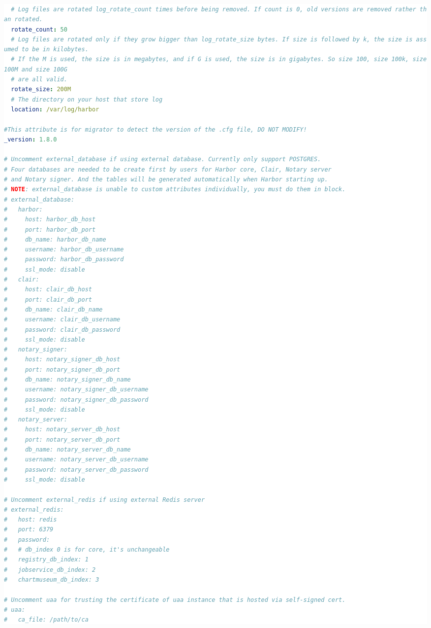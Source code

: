```yaml
  # Log files are rotated log_rotate_count times before being removed. If count is 0, old versions are removed rather than rotated.
  rotate_count: 50
  # Log files are rotated only if they grow bigger than log_rotate_size bytes. If size is followed by k, the size is assumed to be in kilobytes.
  # If the M is used, the size is in megabytes, and if G is used, the size is in gigabytes. So size 100, size 100k, size 100M and size 100G
  # are all valid.
  rotate_size: 200M
  # The directory on your host that store log
  location: /var/log/harbor

#This attribute is for migrator to detect the version of the .cfg file, DO NOT MODIFY!
_version: 1.8.0

# Uncomment external_database if using external database. Currently only support POSTGRES.
# Four databases are needed to be create first by users for Harbor core, Clair, Notary server
# and Notary signer. And the tables will be generated automatically when Harbor starting up.
# NOTE: external_database is unable to custom attributes individually, you must do them in block.
# external_database:
#   harbor:
#     host: harbor_db_host
#     port: harbor_db_port
#     db_name: harbor_db_name
#     username: harbor_db_username
#     password: harbor_db_password
#     ssl_mode: disable
#   clair:
#     host: clair_db_host
#     port: clair_db_port
#     db_name: clair_db_name
#     username: clair_db_username
#     password: clair_db_password
#     ssl_mode: disable
#   notary_signer:
#     host: notary_signer_db_host
#     port: notary_signer_db_port
#     db_name: notary_signer_db_name
#     username: notary_signer_db_username
#     password: notary_signer_db_password
#     ssl_mode: disable
#   notary_server:
#     host: notary_server_db_host
#     port: notary_server_db_port
#     db_name: notary_server_db_name
#     username: notary_server_db_username
#     password: notary_server_db_password
#     ssl_mode: disable

# Uncomment external_redis if using external Redis server
# external_redis:
#   host: redis
#   port: 6379
#   password:
#   # db_index 0 is for core, it's unchangeable
#   registry_db_index: 1
#   jobservice_db_index: 2
#   chartmuseum_db_index: 3

# Uncomment uaa for trusting the certificate of uaa instance that is hosted via self-signed cert.
# uaa:
#   ca_file: /path/to/ca
```
